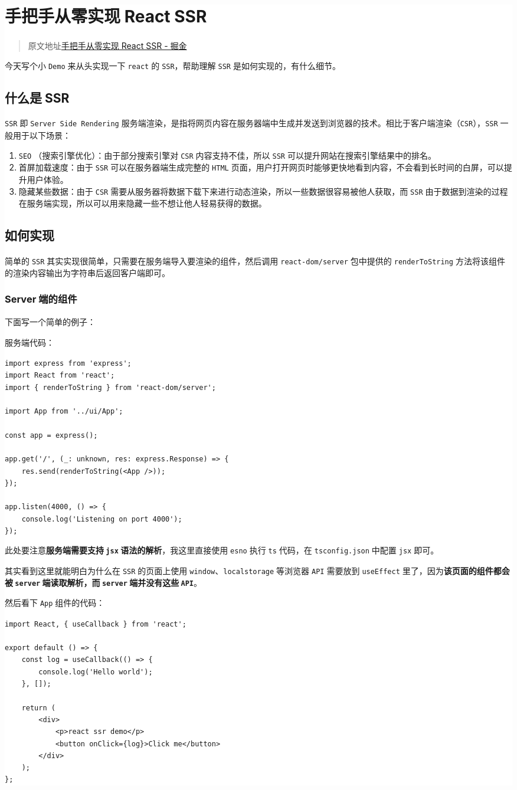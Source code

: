 # 手把手从零实现 React SSR

> 原文地址[手把手从零实现 React SSR - 掘金](https://juejin.cn/post/7245975053233422396)


今天写个小 `Demo` 来从头实现一下 `react` 的 `SSR`，帮助理解 `SSR` 是如何实现的，有什么细节。

## 什么是 SSR

`SSR` 即 `Server Side Rendering` 服务端渲染，是指将网页内容在服务器端中生成并发送到浏览器的技术。相比于客户端渲染（`CSR`），`SSR` 一般用于以下场景：

1.  `SEO` （搜索引擎优化）：由于部分搜索引擎对 `CSR` 内容支持不佳，所以 `SSR` 可以提升网站在搜索引擎结果中的排名。
2.  首屏加载速度：由于 `SSR` 可以在服务器端生成完整的 `HTML` 页面，用户打开网页时能够更快地看到内容，不会看到长时间的白屏，可以提升用户体验。
3.  隐藏某些数据：由于 `CSR` 需要从服务器将数据下载下来进行动态渲染，所以一些数据很容易被他人获取，而 `SSR` 由于数据到渲染的过程在服务端实现，所以可以用来隐藏一些不想让他人轻易获得的数据。

## 如何实现

简单的 `SSR` 其实实现很简单，只需要在服务端导入要渲染的组件，然后调用 `react-dom/server` 包中提供的 `renderToString` 方法将该组件的渲染内容输出为字符串后返回客户端即可。

### Server 端的组件

下面写一个简单的例子：

服务端代码：

```tsx
import express from 'express';
import React from 'react';
import { renderToString } from 'react-dom/server';

import App from '../ui/App';

const app = express();

app.get('/', (_: unknown, res: express.Response) => {
    res.send(renderToString(<App />));
});

app.listen(4000, () => {
    console.log('Listening on port 4000');
});
```

此处要注意**服务端需要支持 `jsx` 语法的解析**，我这里直接使用 `esno` 执行 `ts` 代码，在 `tsconfig.json` 中配置 `jsx` 即可。

其实看到这里就能明白为什么在 `SSR` 的页面上使用 `window`、`localstorage` 等浏览器 `API` 需要放到 `useEffect` 里了，因为**该页面的组件都会被 `server` 端读取解析，而 `server` 端并没有这些 `API`**。

然后看下 `App` 组件的代码：

```tsx
import React, { useCallback } from 'react';

export default () => {
    const log = useCallback(() => {
        console.log('Hello world');
    }, []);

    return (
        <div>
            <p>react ssr demo</p>
            <button onClick={log}>Click me</button>
        </div>
    );
};
```